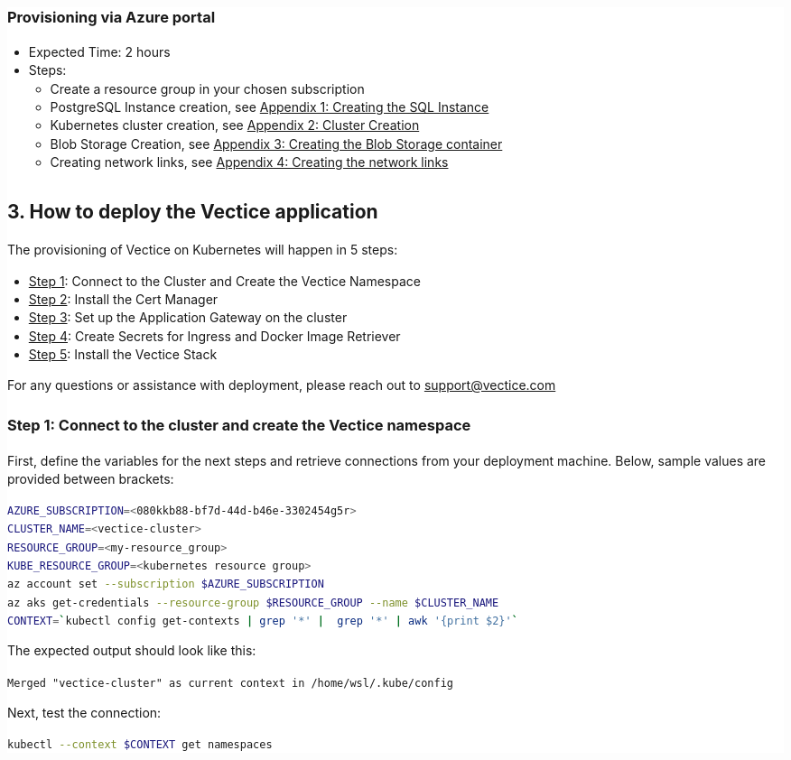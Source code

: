 ### Provisioning via Azure portal

* Expected Time: 2 hours
* Steps:
  * Create a resource group in your chosen subscription
  * PostgreSQL Instance creation, see [Appendix 1: Creating the SQL Instance ](appendices.md#appendix-1-creating-the-cloud-sql-instance-and-the-2-databases)
  * Kubernetes cluster creation, see [Appendix 2: Cluster Creation](appendices.md#appendix-2-creating-the-kubernetes-cluster)
  * Blob Storage Creation, see [Appendix 3: Creating the Blob Storage container](appendices.md#appendix-3-create-azure-blob-storage-and-access)
  * Creating network links, see [Appendix 4: Creating the network links ](appendices.md#appendix-4-creating-the-network-links-between-the-sql-instance-and-the-aks-cluster)

## 3. How to deploy the Vectice application

The provisioning of Vectice on Kubernetes will happen in 5 steps:

* [Step 1](./#step-1-connect-to-the-cluster-and-create-the-vectice-namespace): Connect to the Cluster and Create the Vectice Namespace
* [Step 2](./#step-2-install-the-cert-manager): Install the Cert Manager
* [Step 3](./#step-3-set-up-the-application-gateway-on-the-cluster): Set up the Application Gateway on the cluster
* [Step 4](./#step-4-create-secrets-for-ingress-and-docker-image-retriever): Create Secrets for Ingress and Docker Image Retriever
* [Step 5](./#step-5-install-the-vectice-stack): Install the Vectice Stack&#x20;

For any questions or assistance with deployment, please reach out to [support@vectice.com](mailto:support@vectice.com)

### Step 1: Connect to the cluster and create the Vectice namespace

First, define the variables for the next steps and retrieve connections from your deployment machine. Below, sample values are provided between brackets:

```bash
AZURE_SUBSCRIPTION=<080kkb88-bf7d-44d-b46e-3302454g5r>
CLUSTER_NAME=<vectice-cluster>
RESOURCE_GROUP=<my-resource_group>
KUBE_RESOURCE_GROUP=<kubernetes resource group>
az account set --subscription $AZURE_SUBSCRIPTION
az aks get-credentials --resource-group $RESOURCE_GROUP --name $CLUSTER_NAME
CONTEXT=`kubectl config get-contexts | grep '*' |  grep '*' | awk '{print $2}'`
```

The expected output should look like this:

```
Merged "vectice-cluster" as current context in /home/wsl/.kube/config
```

Next, test the connection:

```bash
kubectl --context $CONTEXT get namespaces
```
